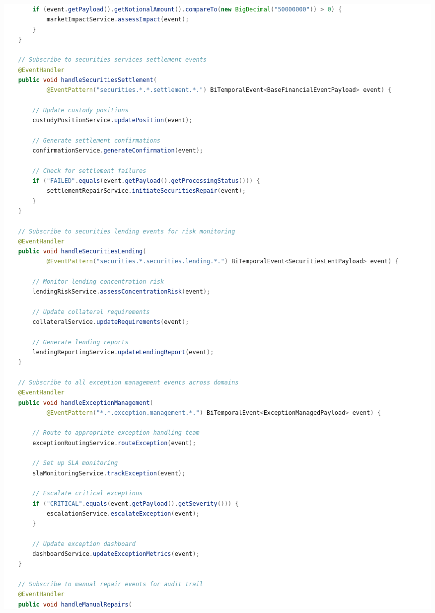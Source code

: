 ```java
        if (event.getPayload().getNotionalAmount().compareTo(new BigDecimal("50000000")) > 0) {
            marketImpactService.assessImpact(event);
        }
    }

    // Subscribe to securities services settlement events
    @EventHandler
    public void handleSecuritiesSettlement(
            @EventPattern("securities.*.*.settlement.*.") BiTemporalEvent<BaseFinancialEventPayload> event) {

        // Update custody positions
        custodyPositionService.updatePosition(event);

        // Generate settlement confirmations
        confirmationService.generateConfirmation(event);

        // Check for settlement failures
        if ("FAILED".equals(event.getPayload().getProcessingStatus())) {
            settlementRepairService.initiateSecuritiesRepair(event);
        }
    }

    // Subscribe to securities lending events for risk monitoring
    @EventHandler
    public void handleSecuritiesLending(
            @EventPattern("securities.*.securities.lending.*.") BiTemporalEvent<SecuritiesLentPayload> event) {

        // Monitor lending concentration risk
        lendingRiskService.assessConcentrationRisk(event);

        // Update collateral requirements
        collateralService.updateRequirements(event);

        // Generate lending reports
        lendingReportingService.updateLendingReport(event);
    }

    // Subscribe to all exception management events across domains
    @EventHandler
    public void handleExceptionManagement(
            @EventPattern("*.*.exception.management.*.") BiTemporalEvent<ExceptionManagedPayload> event) {

        // Route to appropriate exception handling team
        exceptionRoutingService.routeException(event);

        // Set up SLA monitoring
        slaMonitoringService.trackException(event);

        // Escalate critical exceptions
        if ("CRITICAL".equals(event.getPayload().getSeverity())) {
            escalationService.escalateException(event);
        }

        // Update exception dashboard
        dashboardService.updateExceptionMetrics(event);
    }

    // Subscribe to manual repair events for audit trail
    @EventHandler
    public void handleManualRepairs(
```